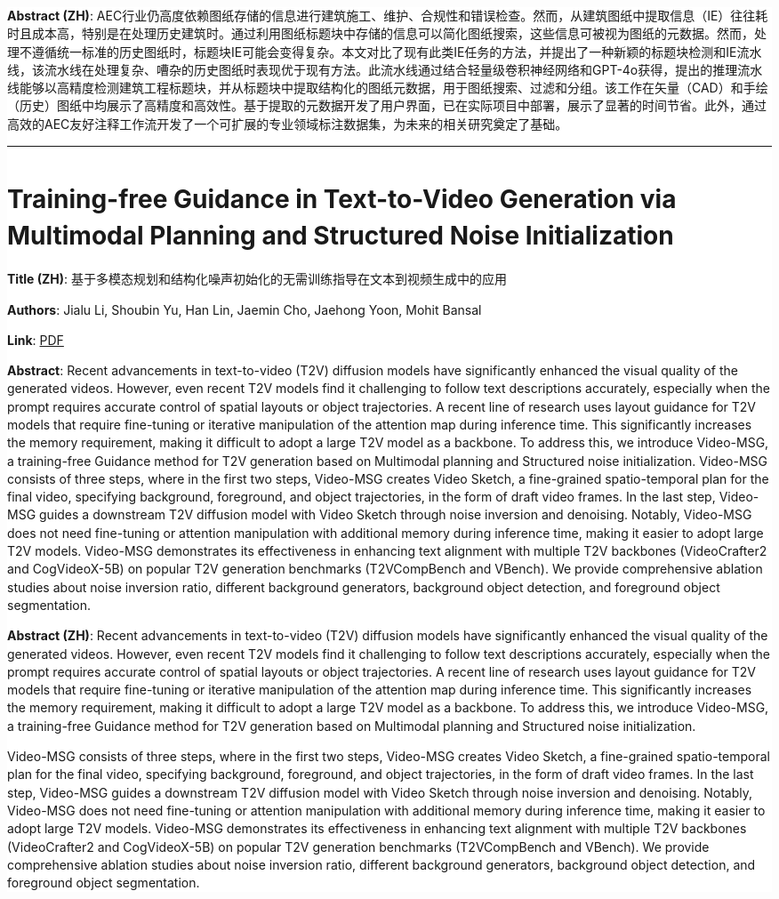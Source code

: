 **Abstract (ZH)**: AEC行业仍高度依赖图纸存储的信息进行建筑施工、维护、合规性和错误检查。然而，从建筑图纸中提取信息（IE）往往耗时且成本高，特别是在处理历史建筑时。通过利用图纸标题块中存储的信息可以简化图纸搜索，这些信息可被视为图纸的元数据。然而，处理不遵循统一标准的历史图纸时，标题块IE可能会变得复杂。本文对比了现有此类IE任务的方法，并提出了一种新颖的标题块检测和IE流水线，该流水线在处理复杂、嘈杂的历史图纸时表现优于现有方法。此流水线通过结合轻量级卷积神经网络和GPT-4o获得，提出的推理流水线能够以高精度检测建筑工程标题块，并从标题块中提取结构化的图纸元数据，用于图纸搜索、过滤和分组。该工作在矢量（CAD）和手绘（历史）图纸中均展示了高精度和高效性。基于提取的元数据开发了用户界面，已在实际项目中部署，展示了显著的时间节省。此外，通过高效的AEC友好注释工作流开发了一个可扩展的专业领域标注数据集，为未来的相关研究奠定了基础。 

---
# Training-free Guidance in Text-to-Video Generation via Multimodal Planning and Structured Noise Initialization 

**Title (ZH)**: 基于多模态规划和结构化噪声初始化的无需训练指导在文本到视频生成中的应用 

**Authors**: Jialu Li, Shoubin Yu, Han Lin, Jaemin Cho, Jaehong Yoon, Mohit Bansal  

**Link**: [PDF](https://arxiv.org/pdf/2504.08641)  

**Abstract**: Recent advancements in text-to-video (T2V) diffusion models have significantly enhanced the visual quality of the generated videos. However, even recent T2V models find it challenging to follow text descriptions accurately, especially when the prompt requires accurate control of spatial layouts or object trajectories. A recent line of research uses layout guidance for T2V models that require fine-tuning or iterative manipulation of the attention map during inference time. This significantly increases the memory requirement, making it difficult to adopt a large T2V model as a backbone. To address this, we introduce Video-MSG, a training-free Guidance method for T2V generation based on Multimodal planning and Structured noise initialization. Video-MSG consists of three steps, where in the first two steps, Video-MSG creates Video Sketch, a fine-grained spatio-temporal plan for the final video, specifying background, foreground, and object trajectories, in the form of draft video frames. In the last step, Video-MSG guides a downstream T2V diffusion model with Video Sketch through noise inversion and denoising. Notably, Video-MSG does not need fine-tuning or attention manipulation with additional memory during inference time, making it easier to adopt large T2V models. Video-MSG demonstrates its effectiveness in enhancing text alignment with multiple T2V backbones (VideoCrafter2 and CogVideoX-5B) on popular T2V generation benchmarks (T2VCompBench and VBench). We provide comprehensive ablation studies about noise inversion ratio, different background generators, background object detection, and foreground object segmentation. 

**Abstract (ZH)**: Recent advancements in text-to-video (T2V) diffusion models have significantly enhanced the visual quality of the generated videos. However, even recent T2V models find it challenging to follow text descriptions accurately, especially when the prompt requires accurate control of spatial layouts or object trajectories. A recent line of research uses layout guidance for T2V models that require fine-tuning or iterative manipulation of the attention map during inference time. This significantly increases the memory requirement, making it difficult to adopt a large T2V model as a backbone. To address this, we introduce Video-MSG, a training-free Guidance method for T2V generation based on Multimodal planning and Structured noise initialization.

Video-MSG consists of three steps, where in the first two steps, Video-MSG creates Video Sketch, a fine-grained spatio-temporal plan for the final video, specifying background, foreground, and object trajectories, in the form of draft video frames. In the last step, Video-MSG guides a downstream T2V diffusion model with Video Sketch through noise inversion and denoising. Notably, Video-MSG does not need fine-tuning or attention manipulation with additional memory during inference time, making it easier to adopt large T2V models. Video-MSG demonstrates its effectiveness in enhancing text alignment with multiple T2V backbones (VideoCrafter2 and CogVideoX-5B) on popular T2V generation benchmarks (T2VCompBench and VBench). We provide comprehensive ablation studies about noise inversion ratio, different background generators, background object detection, and foreground object segmentation.
